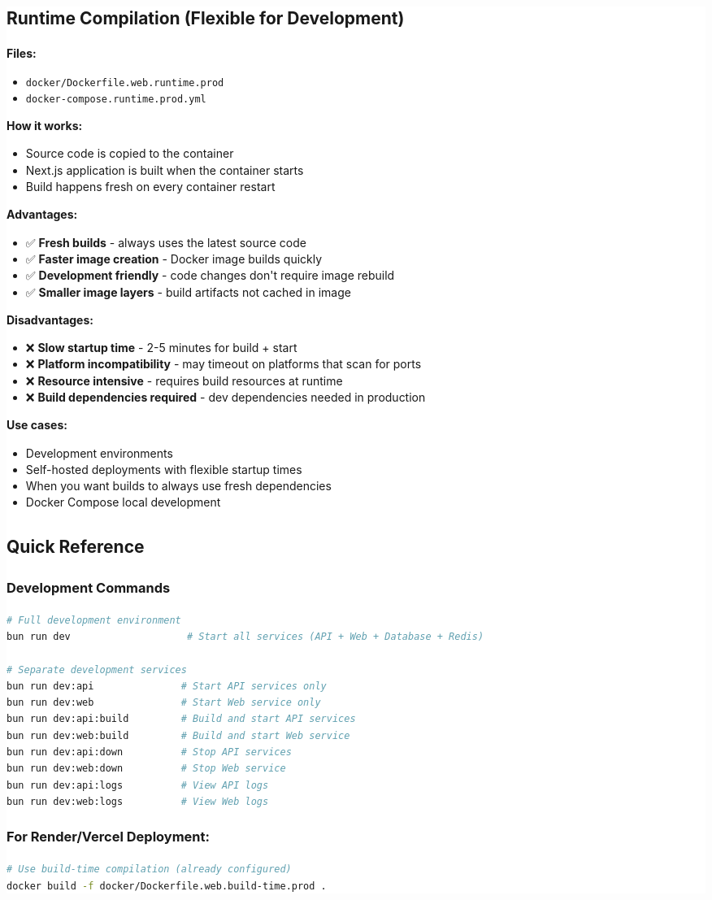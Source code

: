 ## Runtime Compilation (Flexible for Development)

**Files:**
- `docker/Dockerfile.web.runtime.prod`
- `docker-compose.runtime.prod.yml`

**How it works:**
- Source code is copied to the container
- Next.js application is built when the container starts
- Build happens fresh on every container restart

**Advantages:**
- ✅ **Fresh builds** - always uses the latest source code
- ✅ **Faster image creation** - Docker image builds quickly
- ✅ **Development friendly** - code changes don't require image rebuild
- ✅ **Smaller image layers** - build artifacts not cached in image

**Disadvantages:**
- ❌ **Slow startup time** - 2-5 minutes for build + start
- ❌ **Platform incompatibility** - may timeout on platforms that scan for ports
- ❌ **Resource intensive** - requires build resources at runtime
- ❌ **Build dependencies required** - dev dependencies needed in production

**Use cases:**
- Development environments
- Self-hosted deployments with flexible startup times
- When you want builds to always use fresh dependencies
- Docker Compose local development

## Quick Reference

### Development Commands

```bash
# Full development environment
bun run dev                    # Start all services (API + Web + Database + Redis)

# Separate development services  
bun run dev:api               # Start API services only
bun run dev:web               # Start Web service only
bun run dev:api:build         # Build and start API services
bun run dev:web:build         # Build and start Web service  
bun run dev:api:down          # Stop API services
bun run dev:web:down          # Stop Web service
bun run dev:api:logs          # View API logs
bun run dev:web:logs          # View Web logs
```

### For Render/Vercel Deployment:
```bash
# Use build-time compilation (already configured)
docker build -f docker/Dockerfile.web.build-time.prod .
```
